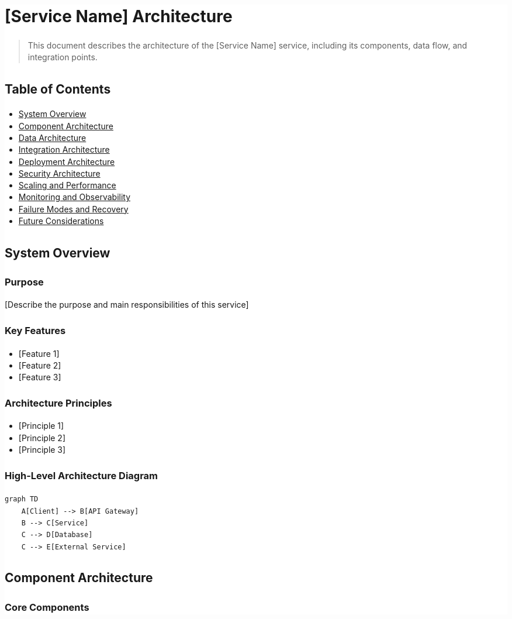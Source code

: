 # [Service Name] Architecture

> This document describes the architecture of the [Service Name] service, including its components, data flow, and integration points.

## Table of Contents

- [System Overview](#system-overview)
- [Component Architecture](#component-architecture)
- [Data Architecture](#data-architecture)
- [Integration Architecture](#integration-architecture)
- [Deployment Architecture](#deployment-architecture)
- [Security Architecture](#security-architecture)
- [Scaling and Performance](#scaling-and-performance)
- [Monitoring and Observability](#monitoring-and-observability)
- [Failure Modes and Recovery](#failure-modes-and-recovery)
- [Future Considerations](#future-considerations)

## System Overview

### Purpose

[Describe the purpose and main responsibilities of this service]

### Key Features

- [Feature 1]
- [Feature 2]
- [Feature 3]

### Architecture Principles

- [Principle 1]
- [Principle 2]
- [Principle 3]

### High-Level Architecture Diagram

```mermaid
graph TD
    A[Client] --> B[API Gateway]
    B --> C[Service]
    C --> D[Database]
    C --> E[External Service]
```

## Component Architecture

### Core Components
